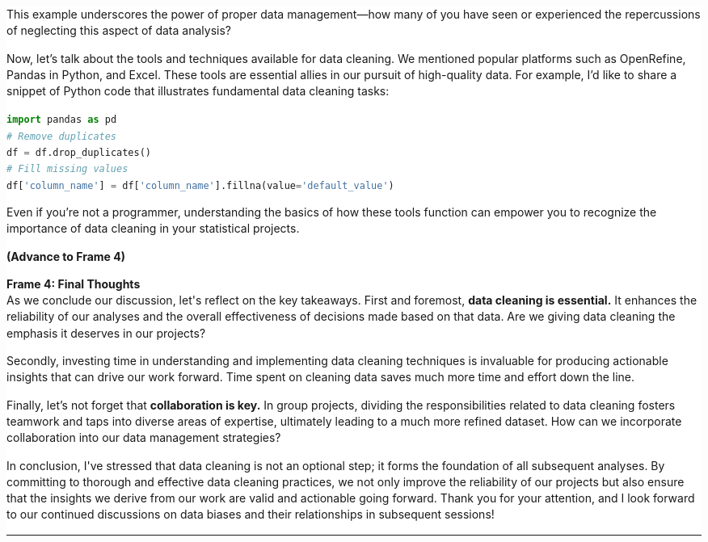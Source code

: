 This example underscores the power of proper data management—how many of you have seen or experienced the repercussions of neglecting this aspect of data analysis?

Now, let’s talk about the tools and techniques available for data cleaning. We mentioned popular platforms such as OpenRefine, Pandas in Python, and Excel. These tools are essential allies in our pursuit of high-quality data. For example, I’d like to share a snippet of Python code that illustrates fundamental data cleaning tasks:
```python
import pandas as pd
# Remove duplicates
df = df.drop_duplicates()
# Fill missing values
df['column_name'] = df['column_name'].fillna(value='default_value')
```
Even if you’re not a programmer, understanding the basics of how these tools function can empower you to recognize the importance of data cleaning in your statistical projects.

**(Advance to Frame 4)** 

**Frame 4: Final Thoughts**  
As we conclude our discussion, let's reflect on the key takeaways. First and foremost, **data cleaning is essential.** It enhances the reliability of our analyses and the overall effectiveness of decisions made based on that data. Are we giving data cleaning the emphasis it deserves in our projects?

Secondly, investing time in understanding and implementing data cleaning techniques is invaluable for producing actionable insights that can drive our work forward. Time spent on cleaning data saves much more time and effort down the line.

Finally, let’s not forget that **collaboration is key.** In group projects, dividing the responsibilities related to data cleaning fosters teamwork and taps into diverse areas of expertise, ultimately leading to a much more refined dataset. How can we incorporate collaboration into our data management strategies?

In conclusion, I've stressed that data cleaning is not an optional step; it forms the foundation of all subsequent analyses. By committing to thorough and effective data cleaning practices, we not only improve the reliability of our projects but also ensure that the insights we derive from our work are valid and actionable going forward. Thank you for your attention, and I look forward to our continued discussions on data biases and their relationships in subsequent sessions!

---

